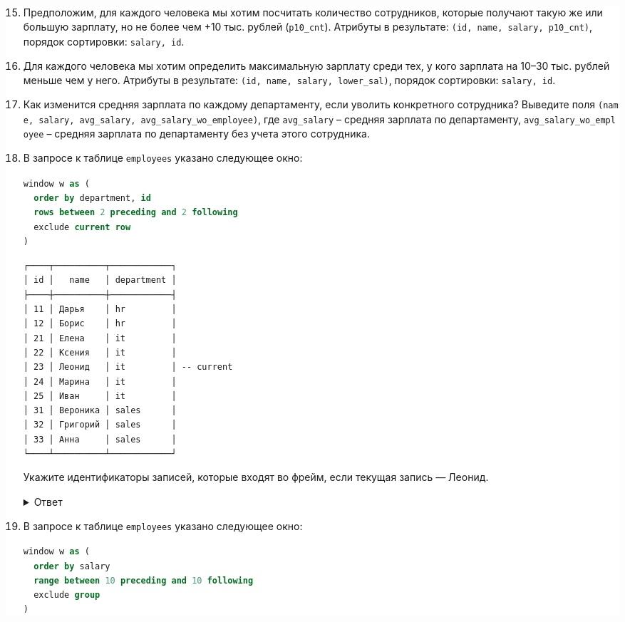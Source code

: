 15. Предположим, для каждого человека мы хотим посчитать количество сотрудников, которые получают такую же или большую зарплату, но не более чем +10 тыс. рублей (`p10_cnt`). Атрибуты в результате: `(id, name, salary, p10_cnt)`, порядок сортировки: `salary, id`.

16. Для каждого человека мы хотим определить максимальную зарплату среди тех, у кого зарплата на 10–30 тыс. рублей меньше чем у него. Атрибуты в результате: `(id, name, salary, lower_sal)`, порядок сортировки: `salary, id`.

17. Как изменится средняя зарплата по каждому департаменту, если уволить конкретного сотрудника? Выведите поля `(name, salary, avg_salary, avg_salary_wo_employee)`, где `avg_salary` – средняя зарплата по департаменту, `avg_salary_wo_employee` – средняя зарплата по департаменту без учета этого сотрудника.

18. В запросе к таблице `employees` указано следующее окно:

    ```sql
    window w as (
      order by department, id
      rows between 2 preceding and 2 following
      exclude current row
    )
    ```
    
    ```
    ┌────┬──────────┬────────────┐
    │ id │   name   │ department │
    ├────┼──────────┼────────────┤
    │ 11 │ Дарья    │ hr         │
    │ 12 │ Борис    │ hr         │
    │ 21 │ Елена    │ it         │
    │ 22 │ Ксения   │ it         │
    │ 23 │ Леонид   │ it         │ -- current
    │ 24 │ Марина   │ it         │
    │ 25 │ Иван     │ it         │
    │ 31 │ Вероника │ sales      │
    │ 32 │ Григорий │ sales      │
    │ 33 │ Анна     │ sales      │
    └────┴──────────┴────────────┘
    ```
    
    Укажите идентификаторы записей, которые входят во фрейм, если текущая запись — Леонид.
    
    <details>
      <summary>Ответ</summary>
        
      21, 22, 24, 25
    
    </details>

19. В запросе к таблице `employees` указано следующее окно:

    ```sql
    window w as (
      order by salary
      range between 10 preceding and 10 following
      exclude group
    )
    ```
    